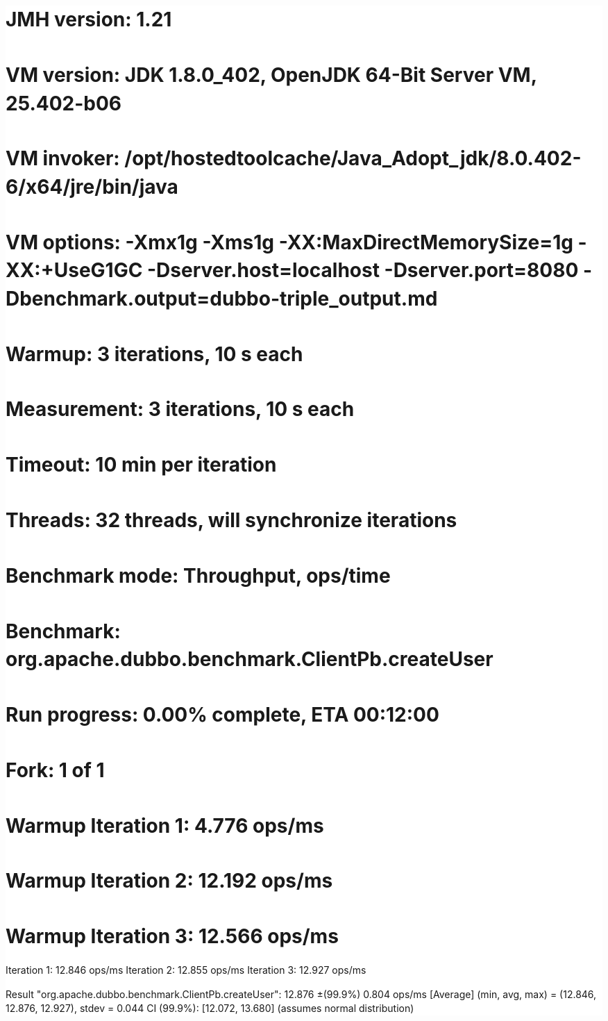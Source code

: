 # JMH version: 1.21
# VM version: JDK 1.8.0_402, OpenJDK 64-Bit Server VM, 25.402-b06
# VM invoker: /opt/hostedtoolcache/Java_Adopt_jdk/8.0.402-6/x64/jre/bin/java
# VM options: -Xmx1g -Xms1g -XX:MaxDirectMemorySize=1g -XX:+UseG1GC -Dserver.host=localhost -Dserver.port=8080 -Dbenchmark.output=dubbo-triple_output.md
# Warmup: 3 iterations, 10 s each
# Measurement: 3 iterations, 10 s each
# Timeout: 10 min per iteration
# Threads: 32 threads, will synchronize iterations
# Benchmark mode: Throughput, ops/time
# Benchmark: org.apache.dubbo.benchmark.ClientPb.createUser

# Run progress: 0.00% complete, ETA 00:12:00
# Fork: 1 of 1
# Warmup Iteration   1: 4.776 ops/ms
# Warmup Iteration   2: 12.192 ops/ms
# Warmup Iteration   3: 12.566 ops/ms
Iteration   1: 12.846 ops/ms
Iteration   2: 12.855 ops/ms
Iteration   3: 12.927 ops/ms


Result "org.apache.dubbo.benchmark.ClientPb.createUser":
  12.876 ±(99.9%) 0.804 ops/ms [Average]
  (min, avg, max) = (12.846, 12.876, 12.927), stdev = 0.044
  CI (99.9%): [12.072, 13.680] (assumes normal distribution)
